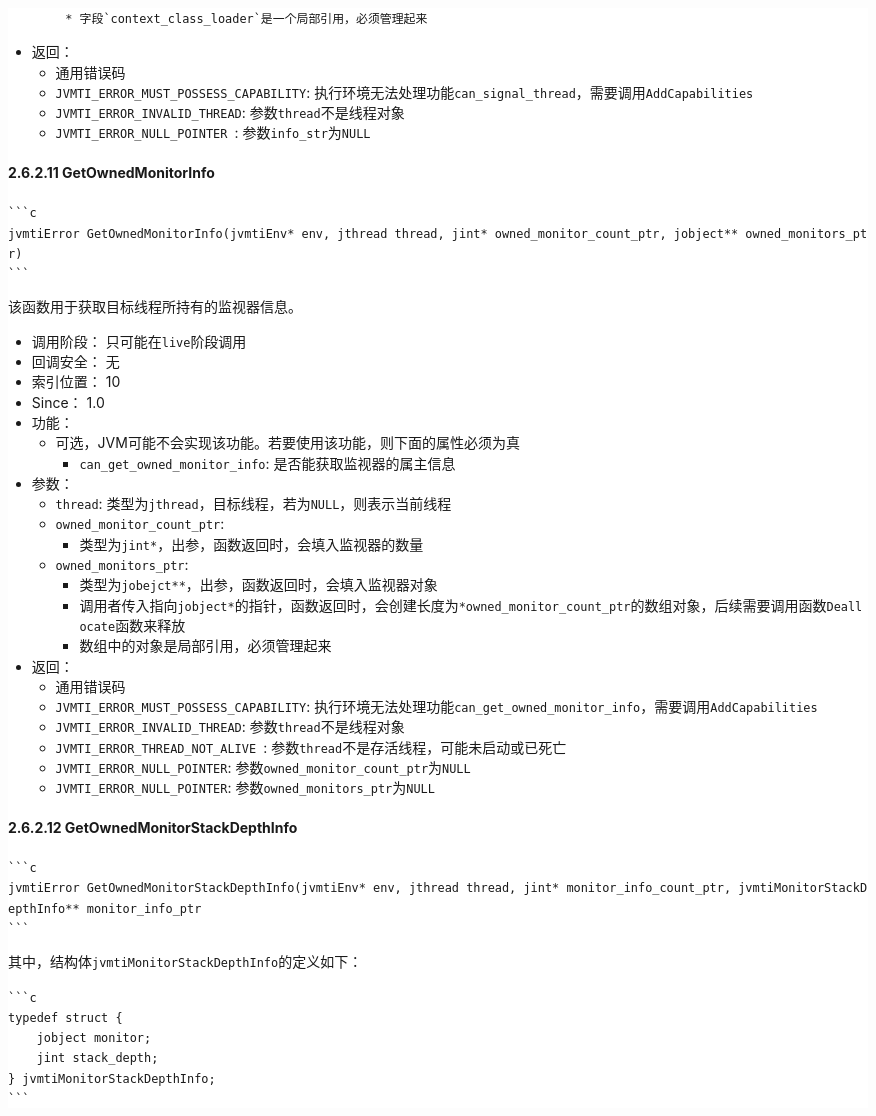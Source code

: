             * 字段`context_class_loader`是一个局部引用，必须管理起来
* 返回：
    * 通用错误码 
    * `JVMTI_ERROR_MUST_POSSESS_CAPABILITY`: 执行环境无法处理功能`can_signal_thread`，需要调用`AddCapabilities`
    * `JVMTI_ERROR_INVALID_THREAD`: 参数`thread`不是线程对象
    * `JVMTI_ERROR_NULL_POINTER	`: 参数`info_str`为`NULL`

<a name="2.6.2.11"></a>
#### 2.6.2.11 GetOwnedMonitorInfo

    ```c
    jvmtiError GetOwnedMonitorInfo(jvmtiEnv* env, jthread thread, jint* owned_monitor_count_ptr, jobject** owned_monitors_ptr)
    ```

该函数用于获取目标线程所持有的监视器信息。

* 调用阶段： 只可能在`live`阶段调用
* 回调安全： 无
* 索引位置： 10
* Since： 1.0
* 功能： 
    * 可选，JVM可能不会实现该功能。若要使用该功能，则下面的属性必须为真
        * `can_get_owned_monitor_info`: 是否能获取监视器的属主信息
* 参数：
    * `thread`: 类型为`jthread`，目标线程，若为`NULL`，则表示当前线程
    * `owned_monitor_count_ptr`: 
        * 类型为`jint*`，出参，函数返回时，会填入监视器的数量
    * `owned_monitors_ptr`:
        * 类型为`jobejct**`，出参，函数返回时，会填入监视器对象
        * 调用者传入指向`jobject*`的指针，函数返回时，会创建长度为`*owned_monitor_count_ptr`的数组对象，后续需要调用函数`Deallocate`函数来释放
        * 数组中的对象是局部引用，必须管理起来
* 返回：
    * 通用错误码 
    * `JVMTI_ERROR_MUST_POSSESS_CAPABILITY`: 执行环境无法处理功能`can_get_owned_monitor_info`，需要调用`AddCapabilities`
    * `JVMTI_ERROR_INVALID_THREAD`: 参数`thread`不是线程对象
    * `JVMTI_ERROR_THREAD_NOT_ALIVE	`: 参数`thread`不是存活线程，可能未启动或已死亡
    * `JVMTI_ERROR_NULL_POINTER`: 参数`owned_monitor_count_ptr`为`NULL`
    * `JVMTI_ERROR_NULL_POINTER`: 参数`owned_monitors_ptr`为`NULL`

<a name="2.6.2.12"></a>
#### 2.6.2.12 GetOwnedMonitorStackDepthInfo

    ```c
    jvmtiError GetOwnedMonitorStackDepthInfo(jvmtiEnv* env, jthread thread, jint* monitor_info_count_ptr, jvmtiMonitorStackDepthInfo** monitor_info_ptr
    ```

其中，结构体`jvmtiMonitorStackDepthInfo`的定义如下：

    ```c
    typedef struct {
        jobject monitor;
        jint stack_depth;
    } jvmtiMonitorStackDepthInfo;
    ```
